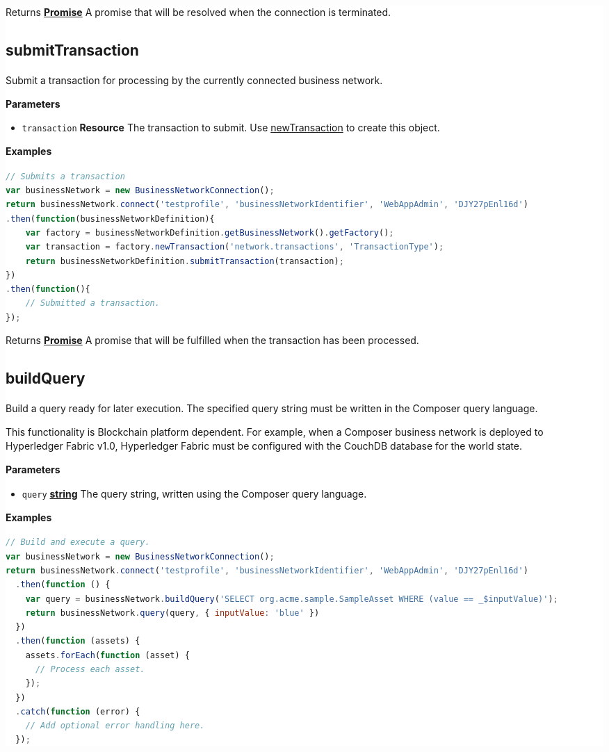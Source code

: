 Returns **[Promise](https://developer.mozilla.org/en-US/docs/Web/JavaScript/Reference/Global_Objects/Promise)** A promise that will be resolved when the connection is
terminated.

## submitTransaction

Submit a transaction for processing by the currently connected business network.

**Parameters**

-   `transaction` **Resource** The transaction to submit. Use [newTransaction](Factory#newTransaction) to create this object.

**Examples**

```javascript
// Submits a transaction
var businessNetwork = new BusinessNetworkConnection();
return businessNetwork.connect('testprofile', 'businessNetworkIdentifier', 'WebAppAdmin', 'DJY27pEnl16d')
.then(function(businessNetworkDefinition){
    var factory = businessNetworkDefinition.getBusinessNetwork().getFactory();
    var transaction = factory.newTransaction('network.transactions', 'TransactionType');
    return businessNetworkDefinition.submitTransaction(transaction);
})
.then(function(){
    // Submitted a transaction.
});
```

Returns **[Promise](https://developer.mozilla.org/en-US/docs/Web/JavaScript/Reference/Global_Objects/Promise)** A promise that will be fulfilled when the transaction has
been processed.

## buildQuery

Build a query ready for later execution. The specified query string must be written
in the Composer query language.

This functionality is Blockchain platform dependent. For example, when a Composer
business network is deployed to Hyperledger Fabric v1.0, Hyperledger Fabric must be
configured with the CouchDB database for the world state.

**Parameters**

-   `query` **[string](https://developer.mozilla.org/en-US/docs/Web/JavaScript/Reference/Global_Objects/String)** The query string, written using the Composer query language.

**Examples**

```javascript
// Build and execute a query.
var businessNetwork = new BusinessNetworkConnection();
return businessNetwork.connect('testprofile', 'businessNetworkIdentifier', 'WebAppAdmin', 'DJY27pEnl16d')
  .then(function () {
    var query = businessNetwork.buildQuery('SELECT org.acme.sample.SampleAsset WHERE (value == _$inputValue)');
    return businessNetwork.query(query, { inputValue: 'blue' })
  })
  .then(function (assets) {
    assets.forEach(function (asset) {
      // Process each asset.
    });
  })
  .catch(function (error) {
    // Add optional error handling here.
  });
```
